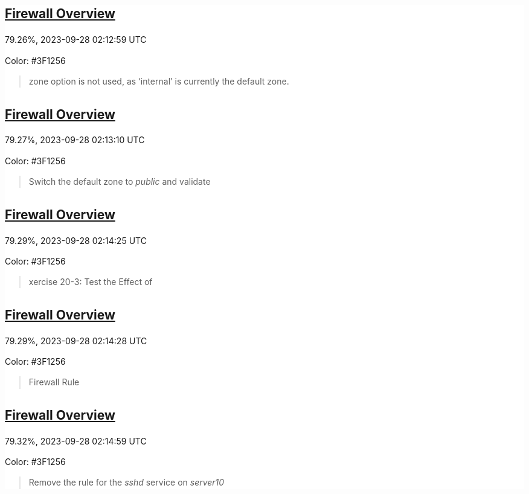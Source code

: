 
## [Firewall Overview](https://reader.bookfusion.com/books/3542526-rhcsa-red-hat-enterprise-linux-8-updated?type=epub#53|14708)

79.26%, 2023-09-28 02:12:59 UTC

Color: #3F1256

> zone option is not used, as ‘internal’ is currently the default zone.



## [Firewall Overview](https://reader.bookfusion.com/books/3542526-rhcsa-red-hat-enterprise-linux-8-updated?type=epub#53|14780)

79.27%, 2023-09-28 02:13:10 UTC

Color: #3F1256

> Switch the default zone to *public* and validate



## [Firewall Overview](https://reader.bookfusion.com/books/3542526-rhcsa-red-hat-enterprise-linux-8-updated?type=epub#53|14983)

79.29%, 2023-09-28 02:14:25 UTC

Color: #3F1256

> xercise 20-3: Test the Effect of



## [Firewall Overview](https://reader.bookfusion.com/books/3542526-rhcsa-red-hat-enterprise-linux-8-updated?type=epub#53|15016)

79.29%, 2023-09-28 02:14:28 UTC

Color: #3F1256

> Firewall Rule



## [Firewall Overview](https://reader.bookfusion.com/books/3542526-rhcsa-red-hat-enterprise-linux-8-updated?type=epub#53|15287)

79.32%, 2023-09-28 02:14:59 UTC

Color: #3F1256

> Remove the rule for the *sshd* service on *server10*
